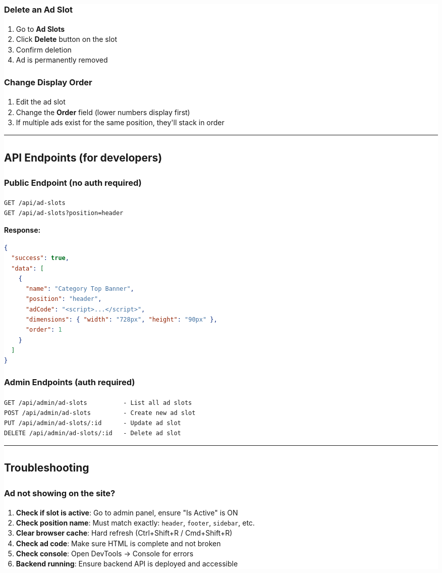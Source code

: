 ### Delete an Ad Slot
1. Go to **Ad Slots**
2. Click **Delete** button on the slot
3. Confirm deletion
4. Ad is permanently removed

### Change Display Order
1. Edit the ad slot
2. Change the **Order** field (lower numbers display first)
3. If multiple ads exist for the same position, they'll stack in order

---

## API Endpoints (for developers)

### Public Endpoint (no auth required)
```
GET /api/ad-slots
GET /api/ad-slots?position=header
```

**Response:**
```json
{
  "success": true,
  "data": [
    {
      "name": "Category Top Banner",
      "position": "header",
      "adCode": "<script>...</script>",
      "dimensions": { "width": "728px", "height": "90px" },
      "order": 1
    }
  ]
}
```

### Admin Endpoints (auth required)
```
GET /api/admin/ad-slots          - List all ad slots
POST /api/admin/ad-slots         - Create new ad slot
PUT /api/admin/ad-slots/:id      - Update ad slot
DELETE /api/admin/ad-slots/:id   - Delete ad slot
```

---

## Troubleshooting

### Ad not showing on the site?
1. **Check if slot is active**: Go to admin panel, ensure "Is Active" is ON
2. **Check position name**: Must match exactly: `header`, `footer`, `sidebar`, etc.
3. **Clear browser cache**: Hard refresh (Ctrl+Shift+R / Cmd+Shift+R)
4. **Check ad code**: Make sure HTML is complete and not broken
5. **Check console**: Open DevTools → Console for errors
6. **Backend running**: Ensure backend API is deployed and accessible
